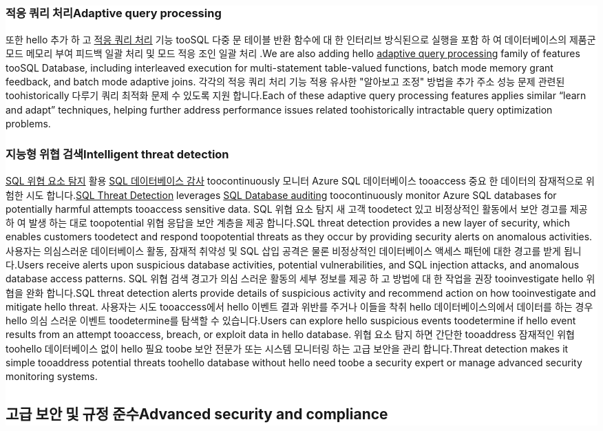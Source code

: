 ### <a name="adaptive-query-processing"></a><span data-ttu-id="bb297-187">적응 쿼리 처리</span><span class="sxs-lookup"><span data-stu-id="bb297-187">Adaptive query processing</span></span>

<span data-ttu-id="bb297-188">또한 hello 추가 하 고 [적응 쿼리 처리](/sql/relational-databases/performance/adaptive-query-processing) 기능 tooSQL 다중 문 테이블 반환 함수에 대 한 인터리브 방식된으로 실행을 포함 하 여 데이터베이스의 제품군 모드 메모리 부여 피드백 일괄 처리 및 모드 적응 조인 일괄 처리 .</span><span class="sxs-lookup"><span data-stu-id="bb297-188">We are also adding hello [adaptive query processing](/sql/relational-databases/performance/adaptive-query-processing) family of features tooSQL Database, including interleaved execution for multi-statement table-valued functions, batch mode memory grant feedback, and batch mode adaptive joins.</span></span> <span data-ttu-id="bb297-189">각각의 적응 쿼리 처리 기능 적용 유사한 "알아보고 조정" 방법을 추가 주소 성능 문제 관련된 toohistorically 다루기 쿼리 최적화 문제 수 있도록 지원 합니다.</span><span class="sxs-lookup"><span data-stu-id="bb297-189">Each of these adaptive query processing features applies similar “learn and adapt” techniques, helping further address performance issues related toohistorically intractable query optimization problems.</span></span>

### <a name="intelligent-threat-detection"></a><span data-ttu-id="bb297-190">지능형 위협 검색</span><span class="sxs-lookup"><span data-stu-id="bb297-190">Intelligent threat detection</span></span>

 <span data-ttu-id="bb297-191">[SQL 위협 요소 탐지](sql-database-threat-detection.md) 활용 [SQL 데이터베이스 감사](sql-database-auditing.md) toocontinuously 모니터 Azure SQL 데이터베이스 tooaccess 중요 한 데이터의 잠재적으로 위험한 시도 합니다.</span><span class="sxs-lookup"><span data-stu-id="bb297-191">[SQL Threat Detection](sql-database-threat-detection.md) leverages [SQL Database auditing](sql-database-auditing.md) toocontinuously monitor Azure SQL databases for potentially harmful attempts tooaccess sensitive data.</span></span> <span data-ttu-id="bb297-192">SQL 위협 요소 탐지 새 고객 toodetect 있고 비정상적인 활동에서 보안 경고를 제공 하 여 발생 하는 대로 toopotential 위협 응답을 보안 계층을 제공 합니다.</span><span class="sxs-lookup"><span data-stu-id="bb297-192">SQL threat detection provides a new layer of security, which enables customers toodetect and respond toopotential threats as they occur by providing security alerts on anomalous activities.</span></span> <span data-ttu-id="bb297-193">사용자는 의심스러운 데이터베이스 활동, 잠재적 취약성 및 SQL 삽입 공격은 물론 비정상적인 데이터베이스 액세스 패턴에 대한 경고를 받게 됩니다.</span><span class="sxs-lookup"><span data-stu-id="bb297-193">Users receive alerts upon suspicious database activities, potential vulnerabilities, and SQL injection attacks, and anomalous database access patterns.</span></span> <span data-ttu-id="bb297-194">SQL 위협 검색 경고가 의심 스러운 활동의 세부 정보를 제공 하 고 방법에 대 한 작업을 권장 tooinvestigate hello 위협을 완화 합니다.</span><span class="sxs-lookup"><span data-stu-id="bb297-194">SQL threat detection alerts provide details of suspicious activity and recommend action on how tooinvestigate and mitigate hello threat.</span></span> <span data-ttu-id="bb297-195">사용자는 시도 tooaccess에서 hello 이벤트 결과 위반를 주거나 이들을 착취 hello 데이터베이스의에서 데이터를 하는 경우 hello 의심 스러운 이벤트 toodetermine를 탐색할 수 있습니다.</span><span class="sxs-lookup"><span data-stu-id="bb297-195">Users can explore hello suspicious events toodetermine if hello event results from an attempt tooaccess, breach, or exploit data in hello database.</span></span> <span data-ttu-id="bb297-196">위협 요소 탐지 하면 간단한 tooaddress 잠재적인 위협 toohello 데이터베이스 없이 hello 필요 toobe 보안 전문가 또는 시스템 모니터링 하는 고급 보안을 관리 합니다.</span><span class="sxs-lookup"><span data-stu-id="bb297-196">Threat detection makes it simple tooaddress potential threats toohello database without hello need toobe a security expert or manage advanced security monitoring systems.</span></span>

## <a name="advanced-security-and-compliance"></a><span data-ttu-id="bb297-197">고급 보안 및 규정 준수</span><span class="sxs-lookup"><span data-stu-id="bb297-197">Advanced security and compliance</span></span>
